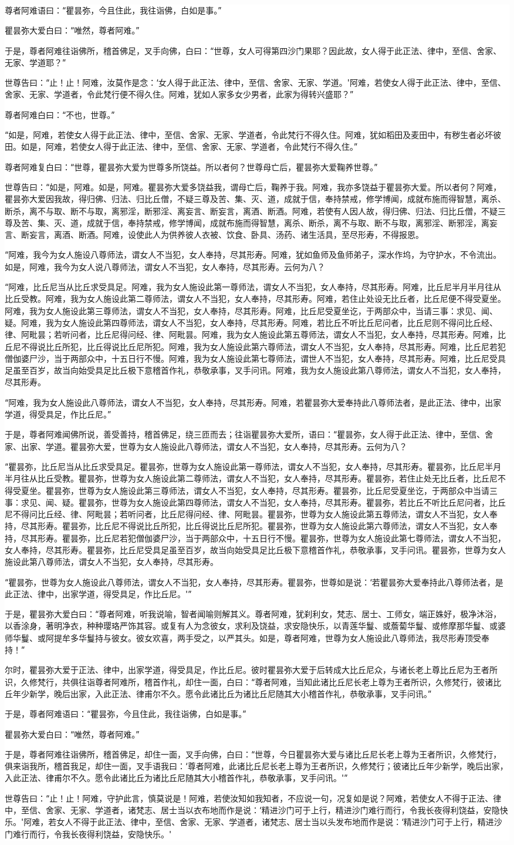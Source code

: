 尊者阿难语曰：“瞿昙弥，今且住此，我往诣佛，白如是事。”

瞿昙弥大爱白曰：“唯然，尊者阿难。”

于是，尊者阿难往诣佛所，稽首佛足，叉手向佛，白曰：“世尊，女人可得第四沙门果耶？因此故，女人得于此正法、律中，至信、舍家、无家、学道耶？”

世尊告曰：“止！止！阿难，汝莫作是念：‘女人得于此正法、律中，至信、舍家、无家、学道。'阿难，若使女人得于此正法、律中，至信、舍家、无家、学道者，令此梵行便不得久住。阿难，犹如人家多女少男者，此家为得转兴盛耶？”

尊者阿难白曰：“不也，世尊。”

“如是，阿难，若使女人得于此正法、律中，至信、舍家、无家、学道者，令此梵行不得久住。阿难，犹如稻田及麦田中，有秽生者必坏彼田。如是，阿难，若使女人得于此正法、律中，至信、舍家、无家、学道者，令此梵行不得久住。”

尊者阿难复白曰：“世尊，瞿昙弥大爱为世尊多所饶益。所以者何？世尊母亡后，瞿昙弥大爱鞠养世尊。”

世尊告曰：“如是，阿难。如是，阿难。瞿昙弥大爱多饶益我，谓母亡后，鞠养于我。阿难，我亦多饶益于瞿昙弥大爱。所以者何？阿难，瞿昙弥大爱因我故，得归佛、归法、归比丘僧，不疑三尊及苦、集、灭、道，成就于信，奉持禁戒，修学博闻，成就布施而得智慧，离杀、断杀，离不与取、断不与取，离邪淫，断邪淫、离妄言、断妄言，离酒、断酒。阿难，若使有人因人故，得归佛、归法、归比丘僧，不疑三尊及苦、集、灭、道，成就于信，奉持禁戒，修学博闻，成就布施而得智慧，离杀、断杀，离不与取、断不与取，离邪淫、断邪淫，离妄言、断妄言，离酒、断酒。阿难，设使此人为供养彼人衣被、饮食、卧具、汤药、诸生活具，至尽形寿，不得报恩。

“阿难，我今为女人施设八尊师法，谓女人不当犯，女人奉持，尽其形寿。阿难，犹如鱼师及鱼师弟子，深水作坞，为守护水，不令流出。如是，阿难，我今为女人说八尊师法，谓女人不当犯，女人奉持，尽其形寿。云何为八？

“阿难，比丘尼当从比丘求受具足。阿难，我为女人施设此第一尊师法，谓女人不当犯，女人奉持，尽其形寿。阿难，比丘尼半月半月往从比丘受教。阿难，我为女人施设此第二尊师法，谓女人不当犯，女人奉持，尽其形寿。阿难，若住止处设无比丘者，比丘尼便不得受夏坐。阿难，我为女人施设此第三尊师法，谓女人不当犯，女人奉持，尽其形寿。阿难，比丘尼受夏坐讫，于两部众中，当请三事：求见、闻、疑。阿难，我为女人施设此第四尊师法，谓女人不当犯，女人奉持，尽其形寿。阿难，若比丘不听比丘尼问者，比丘尼则不得问比丘经、律、阿毗昙；若听问者，比丘尼得问经、律、阿毗昙。阿难，我为女人施设此第五尊师法，谓女人不当犯，女人奉持，尽其形寿。阿难，比丘尼不得说比丘所犯，比丘得说比丘尼所犯。阿难，我为女人施设此第六尊师法，谓女人不当犯，女人奉持，尽其形寿。阿难，比丘尼若犯僧伽婆尸沙，当于两部众中，十五日行不慢。阿难，我为女人施设此第七尊师法，谓世人不当犯，女人奉持，尽其形寿。阿难，比丘尼受具足虽至百岁，故当向始受具足比丘极下意稽首作礼，恭敬承事，叉手问讯。阿难，我为女人施设此第八尊师法，谓女人不当犯，女人奉持，尽其形寿。

“阿难，我为女人施设此八尊师法，谓女人不当犯，女人奉持，尽其形寿。阿难，若瞿昙弥大爱奉持此八尊师法者，是此正法、律中，出家学道，得受具足，作比丘尼。”

于是，尊者阿难闻佛所说，善受善持，稽首佛足，绕三匝而去；往诣瞿昙弥大爱所，语曰：“瞿昙弥，女人得于此正法、律中，至信、舍家、出家、学道。瞿昙弥大爱，世尊为女人施设此八尊师法，谓女人不当犯，女人奉持，尽其形寿。云何为八？

“瞿昙弥，比丘尼当从比丘求受具足。瞿昙弥，世尊为女人施设此第一尊师法，谓女人不当犯，女人奉持，尽其形寿。瞿昙弥，比丘尼半月半月往从比丘受教。瞿昙弥，世尊为女人施设此第二尊师法，谓女人不当犯，女人奉持，尽其形寿。瞿昙弥，若住止处无比丘者，比丘尼不得受夏坐。瞿昙弥，世尊为女人施设此第三尊师法，谓女人不当犯，女人奉持，尽其形寿。瞿昙弥，比丘尼受夏坐讫，于两部众中当请三事：求见、闻、疑。瞿昙弥，世尊为女人施设此第四尊师法，谓女人不当犯，女人奉持，尽其形寿。瞿昙弥，若比丘不听比丘尼问者，比丘尼不得问比丘经、律、阿毗昙；若听问者，比丘尼得问经、律、阿毗昙。瞿昙弥，世尊为女人施设此第五尊师法，谓女人不当犯，女人奉持，尽其形寿。瞿昙弥，比丘尼不得说比丘所犯，比丘得说比丘尼所犯。瞿昙弥，世尊为女人施设此第六尊师法，谓女人不当犯，女人奉持，尽其形寿。瞿昙弥，比丘尼若犯僧伽婆尸沙，当于两部众中，十五日行不慢。瞿昙弥，世尊为女人施设此第七尊师法，谓女人不当犯，女人奉持，尽其形寿。瞿昙弥，比丘尼受具足虽至百岁，故当向始受具足比丘极下意稽首作礼，恭敬承事，叉手问讯。瞿昙弥，世尊为女人施设此第八尊师法，谓女人不当犯，女人奉持，尽其形寿。

“瞿昙弥，世尊为女人施设此八尊师法，谓女人不当犯，女人奉持，尽其形寿。瞿昙弥，世尊如是说：‘若瞿昙弥大爱奉持此八尊师法者，是此正法、律中，出家学道，得受具足，作比丘尼。'”

于是，瞿昙弥大爱白曰：“尊者阿难，听我说喻，智者闻喻则解其义。尊者阿难，犹刹利女，梵志、居士、工师女，端正姝好，极净沐浴，以香涂身，著明净衣，种种璎珞严饰其容。或复有人为念彼女，求利及饶益，求安隐快乐，以青莲华鬘、或薝蔔华鬘、或修摩那华鬘、或婆师华鬘、或阿提牟多华鬘持与彼女。彼女欢喜，两手受之，以严其头。如是，尊者阿难，世尊为女人施设此八尊师法，我尽形寿顶受奉持！”

尔时，瞿昙弥大爱于正法、律中，出家学道，得受具足，作比丘尼。彼时瞿昙弥大爱于后转成大比丘尼众，与诸长老上尊比丘尼为王者所识，久修梵行，共俱往诣尊者阿难所，稽首作礼，却住一面，白曰：“尊者阿难，当知此诸比丘尼长老上尊为王者所识，久修梵行，彼诸比丘年少新学，晚后出家，入此正法、律甫尔不久。愿令此诸比丘为诸比丘尼随其大小稽首作礼，恭敬承事，叉手问讯。”

于是，尊者阿难语曰：“瞿昙弥，今且住此，我往诣佛，白如是事。”

瞿昙弥大爱白曰：“唯然，尊者阿难。”

于是，尊者阿难往诣佛所，稽首佛足，却住一面，叉手向佛，白曰：“世尊，今日瞿昙弥大爱与诸比丘尼长老上尊为王者所识，久修梵行，俱来诣我所，稽首我足，却住一面，叉手语我曰：‘尊者阿难，此诸比丘尼长老上尊为王者所识，久修梵行；彼诸比丘年少新学，晚后出家，入此正法、律甫尔不久。愿令此诸比丘为诸比丘尼随其大小稽首作礼，恭敬承事，叉手问讯。'”

世尊告曰：“止！止！阿难，守护此言，慎莫说是！阿难，若使汝知如我知者，不应说一句，况复如是说？阿难，若使女人不得于正法、律中，至信、舍家、无家、学道者，诸梵志、居士当以衣布地而作是说：‘精进沙门可于上行，精进沙门难行而行，令我长夜得利饶益，安隐快乐。'阿难，若女人不得于此正法、律中，至信、舍家、无家、学道者，诸梵志、居士当以头发布地而作是说：‘精进沙门可于上行，精进沙门难行而行，令我长夜得利饶益，安隐快乐。'
